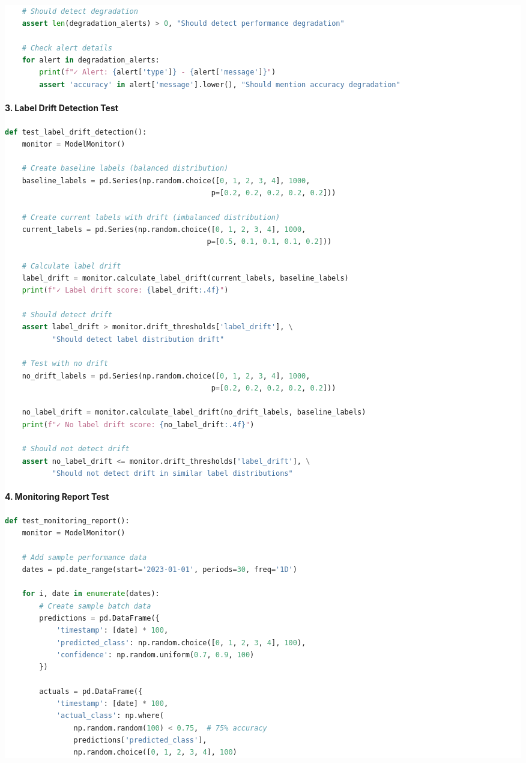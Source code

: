 ```python
    # Should detect degradation
    assert len(degradation_alerts) > 0, "Should detect performance degradation"
    
    # Check alert details
    for alert in degradation_alerts:
        print(f"✓ Alert: {alert['type']} - {alert['message']}")
        assert 'accuracy' in alert['message'].lower(), "Should mention accuracy degradation"
```

#### 3. Label Drift Detection Test
```python
def test_label_drift_detection():
    monitor = ModelMonitor()
    
    # Create baseline labels (balanced distribution)
    baseline_labels = pd.Series(np.random.choice([0, 1, 2, 3, 4], 1000, 
                                                p=[0.2, 0.2, 0.2, 0.2, 0.2]))
    
    # Create current labels with drift (imbalanced distribution)
    current_labels = pd.Series(np.random.choice([0, 1, 2, 3, 4], 1000,
                                               p=[0.5, 0.1, 0.1, 0.1, 0.2]))
    
    # Calculate label drift
    label_drift = monitor.calculate_label_drift(current_labels, baseline_labels)
    print(f"✓ Label drift score: {label_drift:.4f}")
    
    # Should detect drift
    assert label_drift > monitor.drift_thresholds['label_drift'], \
           "Should detect label distribution drift"
    
    # Test with no drift
    no_drift_labels = pd.Series(np.random.choice([0, 1, 2, 3, 4], 1000,
                                                p=[0.2, 0.2, 0.2, 0.2, 0.2]))
    
    no_label_drift = monitor.calculate_label_drift(no_drift_labels, baseline_labels)
    print(f"✓ No label drift score: {no_label_drift:.4f}")
    
    # Should not detect drift
    assert no_label_drift <= monitor.drift_thresholds['label_drift'], \
           "Should not detect drift in similar label distributions"
```

#### 4. Monitoring Report Test
```python
def test_monitoring_report():
    monitor = ModelMonitor()
    
    # Add sample performance data
    dates = pd.date_range(start='2023-01-01', periods=30, freq='1D')
    
    for i, date in enumerate(dates):
        # Create sample batch data
        predictions = pd.DataFrame({
            'timestamp': [date] * 100,
            'predicted_class': np.random.choice([0, 1, 2, 3, 4], 100),
            'confidence': np.random.uniform(0.7, 0.9, 100)
        })
        
        actuals = pd.DataFrame({
            'timestamp': [date] * 100,
            'actual_class': np.where(
                np.random.random(100) < 0.75,  # 75% accuracy
                predictions['predicted_class'],
                np.random.choice([0, 1, 2, 3, 4], 100)
```